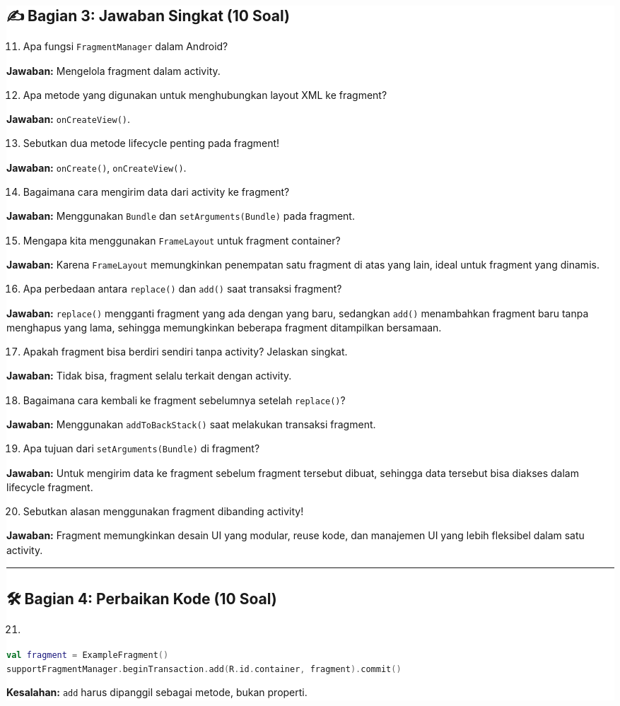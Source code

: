 
## ✍️ **Bagian 3: Jawaban Singkat (10 Soal)**

11. Apa fungsi `FragmentManager` dalam Android?

**Jawaban:** Mengelola fragment dalam activity.

12. Apa metode yang digunakan untuk menghubungkan layout XML ke fragment?

**Jawaban:** `onCreateView()`.

13. Sebutkan dua metode lifecycle penting pada fragment!

**Jawaban:** `onCreate()`, `onCreateView()`.

14. Bagaimana cara mengirim data dari activity ke fragment?

**Jawaban:** Menggunakan `Bundle` dan `setArguments(Bundle)` pada fragment.

15. Mengapa kita menggunakan `FrameLayout` untuk fragment container?

**Jawaban:** Karena `FrameLayout` memungkinkan penempatan satu fragment di atas yang lain, ideal untuk fragment yang dinamis.

16. Apa perbedaan antara `replace()` dan `add()` saat transaksi fragment?

**Jawaban:** `replace()` mengganti fragment yang ada dengan yang baru, sedangkan `add()` menambahkan fragment baru tanpa menghapus yang lama, sehingga memungkinkan beberapa fragment ditampilkan bersamaan.

17. Apakah fragment bisa berdiri sendiri tanpa activity? Jelaskan singkat.

**Jawaban:** Tidak bisa, fragment selalu terkait dengan activity.

18. Bagaimana cara kembali ke fragment sebelumnya setelah `replace()`?

**Jawaban:** Menggunakan `addToBackStack()` saat melakukan transaksi fragment.

19. Apa tujuan dari `setArguments(Bundle)` di fragment?

**Jawaban:** Untuk mengirim data ke fragment sebelum fragment tersebut dibuat, sehingga data tersebut bisa diakses dalam lifecycle fragment.

20. Sebutkan alasan menggunakan fragment dibanding activity!

**Jawaban:** Fragment memungkinkan desain UI yang modular, reuse kode, dan manajemen UI yang lebih fleksibel dalam satu activity.

---

## 🛠️ **Bagian 4: Perbaikan Kode (10 Soal)**

21.

```kotlin
val fragment = ExampleFragment()
supportFragmentManager.beginTransaction.add(R.id.container, fragment).commit()
```

**Kesalahan:** `add` harus dipanggil sebagai metode, bukan properti.
